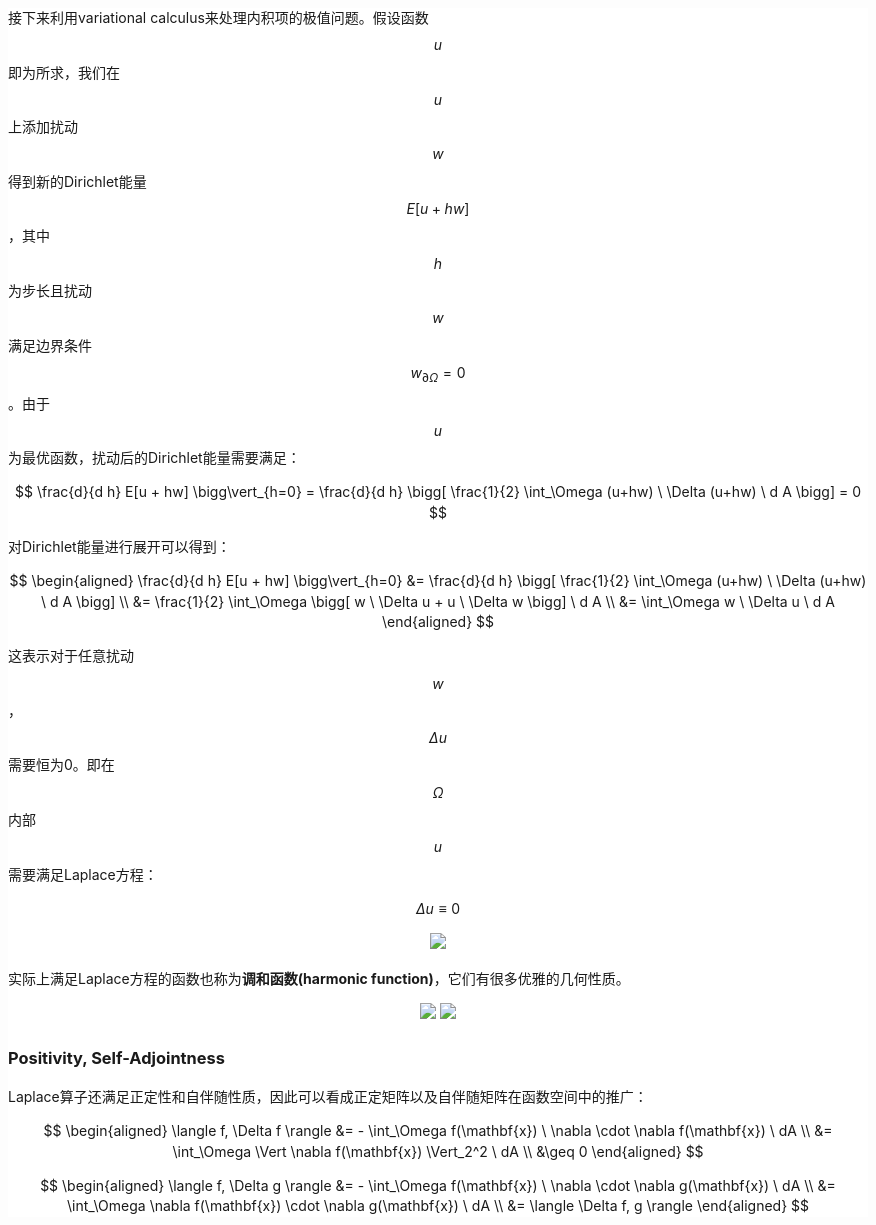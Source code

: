 接下来利用variational calculus来处理内积项的极值问题。假设函数$$u$$即为所求，我们在$$u$$上添加扰动$$w$$得到新的Dirichlet能量$$E[u + hw]$$，其中$$h$$为步长且扰动$$w$$满足边界条件$$w_{\partial \Omega} = 0$$。由于$$u$$为最优函数，扰动后的Dirichlet能量需要满足：

$$
\frac{d}{d h} E[u + hw] \bigg\vert_{h=0} = \frac{d}{d h} \bigg[ \frac{1}{2} \int_\Omega (u+hw) \ \Delta (u+hw) \ d A \bigg] = 0
$$

对Dirichlet能量进行展开可以得到：

$$
\begin{aligned}
\frac{d}{d h} E[u + hw] \bigg\vert_{h=0} &= \frac{d}{d h} \bigg[ \frac{1}{2} \int_\Omega (u+hw) \ \Delta (u+hw) \ d A \bigg] \\
&= \frac{1}{2} \int_\Omega \bigg[ w \ \Delta u + u \ \Delta w \bigg] \ d A \\
&= \int_\Omega w \ \Delta u \ d A
\end{aligned}
$$

这表示对于任意扰动$$w$$，$$\Delta u$$需要恒为0。即在$$\Omega$$内部$$u$$需要满足Laplace方程：

$$
\Delta u \equiv 0
$$

<div align=center>
<img src="https://search.pstatic.net/common?src=https://i.imgur.com/kPyvjlk.png" width="80%">
</div>

实际上满足Laplace方程的函数也称为**调和函数(harmonic function)**，它们有很多优雅的几何性质。

<div align=center>
<img src="https://search.pstatic.net/common?src=https://i.imgur.com/wxXpREP.png" width="80%">
<img src="https://search.pstatic.net/common?src=https://i.imgur.com/JFiEx4R.png" width="80%">
</div>

### Positivity, Self-Adjointness

Laplace算子还满足正定性和自伴随性质，因此可以看成正定矩阵以及自伴随矩阵在函数空间中的推广：

$$
\begin{aligned}
\langle f, \Delta f \rangle &= - \int_\Omega f(\mathbf{x}) \ \nabla \cdot \nabla f(\mathbf{x}) \ dA \\
&= \int_\Omega \Vert \nabla f(\mathbf{x}) \Vert_2^2 \ dA \\
&\geq 0
\end{aligned}
$$

$$
\begin{aligned}
\langle f, \Delta g \rangle &= - \int_\Omega f(\mathbf{x}) \ \nabla \cdot \nabla g(\mathbf{x}) \ dA \\
&= \int_\Omega \nabla f(\mathbf{x}) \cdot \nabla g(\mathbf{x}) \ dA \\
&= \langle \Delta f, g \rangle
\end{aligned}
$$
